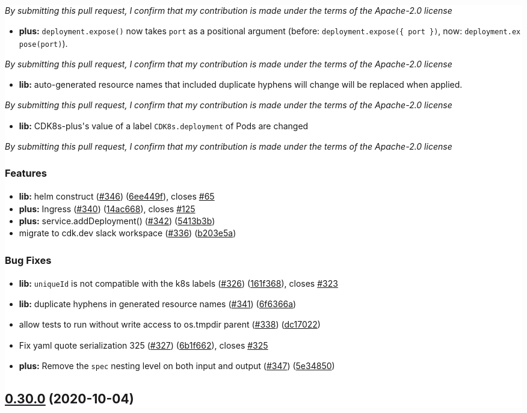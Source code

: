 *By submitting this pull request, I confirm that my contribution is made under the terms of the Apache-2.0 license*
* **plus:** `deployment.expose()` now takes `port` as a positional argument (before: `deployment.expose({ port })`, now: `deployment.expose(port)`).

*By submitting this pull request, I confirm that my contribution is made under the terms of the Apache-2.0 license*
* **lib:** auto-generated resource names that included duplicate hyphens will change will be replaced when applied.

*By submitting this pull request, I confirm that my contribution is made under the terms of the Apache-2.0 license*
* **lib:** CDK8s-plus's value of a label `CDK8s.deployment` of Pods are changed

*By submitting this pull request, I confirm that my contribution is made under the terms of the Apache-2.0 license*

### Features

* **lib:** helm construct ([#346](https://github.com/awslabs/CDK8s/issues/346)) ([6ee449f](https://github.com/awslabs/CDK8s/commit/6ee449fc1b82e2c59ec24d327044f828665df8b5)), closes [#65](https://github.com/awslabs/CDK8s/issues/65)
* **plus:** Ingress ([#340](https://github.com/awslabs/CDK8s/issues/340)) ([14ac668](https://github.com/awslabs/CDK8s/commit/14ac668f5f88445f14864ac3d271f8a9afbd40c7)), closes [#125](https://github.com/awslabs/CDK8s/issues/125)
* **plus:** service.addDeployment() ([#342](https://github.com/awslabs/CDK8s/issues/342)) ([5413b3b](https://github.com/awslabs/CDK8s/commit/5413b3bf6ca13f9839407d561b622e64a4de62e4))
* migrate to cdk.dev slack workspace ([#336](https://github.com/awslabs/CDK8s/issues/336)) ([b203e5a](https://github.com/awslabs/CDK8s/commit/b203e5a897e297227c33442031ce3b0dcfefa486))


### Bug Fixes

* **lib:** `uniqueId` is not compatible with the k8s labels ([#326](https://github.com/awslabs/CDK8s/issues/326)) ([161f368](https://github.com/awslabs/CDK8s/commit/161f3682e9229cace25d3c283c98028f1e1ca0a6)), closes [#323](https://github.com/awslabs/CDK8s/issues/323)
* **lib:** duplicate hyphens in generated resource names ([#341](https://github.com/awslabs/CDK8s/issues/341)) ([6f6366a](https://github.com/awslabs/CDK8s/commit/6f6366a55c31f6ec9af09f33effcfa52a1b23fe8))
* allow tests to run without write access to os.tmpdir parent ([#338](https://github.com/awslabs/CDK8s/issues/338)) ([dc17022](https://github.com/awslabs/CDK8s/commit/dc1702207deb4367a1d05717a009851a7d3dac68))
* Fix yaml quote serialization 325 ([#327](https://github.com/awslabs/CDK8s/issues/327)) ([6b1f662](https://github.com/awslabs/CDK8s/commit/6b1f66278446efd01cb3d0b61a5fca712725fefa)), closes [#325](https://github.com/awslabs/CDK8s/issues/325)


* **plus:** Remove the `spec` nesting level on both input and output ([#347](https://github.com/awslabs/CDK8s/issues/347)) ([5e34850](https://github.com/awslabs/CDK8s/commit/5e34850f4b3cc9c80fda4f0df245afcaa29b1daf))

## [0.30.0](https://github.com/awslabs/CDK8s/compare/v0.28.0...v0.30.0) (2020-10-04)
